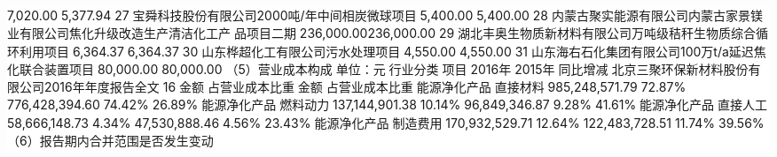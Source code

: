 7,020.00
5,377.94
27
宝舜科技股份有限公司2000吨/年中间相炭微球项目
5,400.00
5,400.00
28
内蒙古聚实能源有限公司内蒙古家景镁业有限公司焦化升级改造生产清洁化工产
品项目二期
236,000.00236,000.00
29
湖北丰奥生物质新材料有限公司万吨级秸秆生物质综合循环利用项目
6,364.37
6,364.37
30
山东桦超化工有限公司污水处理项目
4,550.00
4,550.00
31
山东海右石化集团有限公司100万t/a延迟焦化联合装置项目
80,000.00
80,000.00
（5）营业成本构成
单位：元
行业分类
项目
2016年
2015年
同比增减
北京三聚环保新材料股份有限公司2016年年度报告全文
16
金额
占营业成本比重
金额
占营业成本比重
能源净化产品
直接材料
985,248,571.79
72.87%
776,428,394.60
74.42%
26.89%
能源净化产品
燃料动力
137,144,901.38
10.14%
96,849,346.87
9.28%
41.61%
能源净化产品
直接人工
58,666,148.73
4.34%
47,530,888.46
4.56%
23.43%
能源净化产品
制造费用
170,932,529.71
12.64%
122,483,728.51
11.74%
39.56%
（6）报告期内合并范围是否发生变动